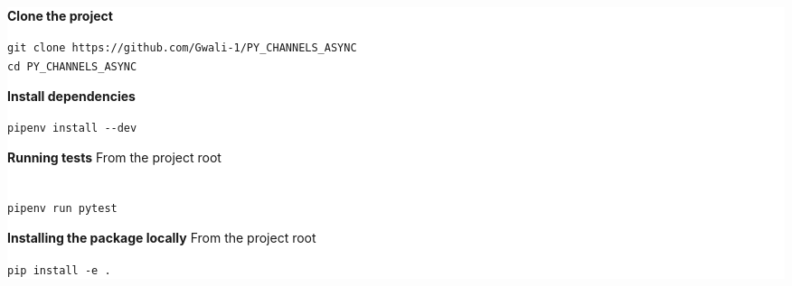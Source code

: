 **Clone the project**

```shell
git clone https://github.com/Gwali-1/PY_CHANNELS_ASYNC
cd PY_CHANNELS_ASYNC
```

**Install dependencies**

```shell
pipenv install --dev

```

**Running tests**
From the project root

```shell

pipenv run pytest
```

**Installing the package locally**
From the project root

```shell
pip install -e .

```
